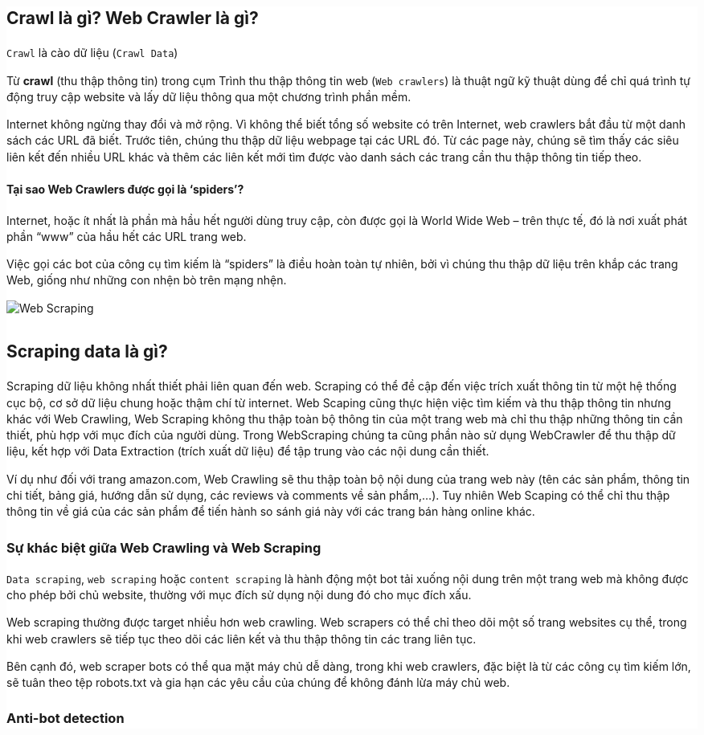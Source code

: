 ## Crawl là gì? Web Crawler là gì?

`Crawl` là cào dữ liệu (`Crawl Data`)

Từ **crawl** (thu thập thông tin) trong cụm Trình thu thập thông tin web (`Web crawlers`) là thuật ngữ kỹ thuật dùng để chỉ quá trình tự động truy cập website và lấy dữ liệu thông qua một chương trình phần mềm.

Internet không ngừng thay đổi và mở rộng. Vì không thể biết tổng số website có trên Internet, web crawlers bắt đầu từ một danh sách các URL đã biết. Trước tiên, chúng thu thập dữ liệu webpage tại các URL đó. Từ các page này, chúng sẽ tìm thấy các siêu liên kết đến nhiều URL khác và thêm các liên kết mới tìm được vào danh sách các trang cần thu thập thông tin tiếp theo.


#### Tại sao Web Crawlers được gọi là ‘spiders’?

Internet, hoặc ít nhất là phần mà hầu hết người dùng truy cập, còn được gọi là World Wide Web – trên thực tế, đó là nơi xuất phát phần “www” của hầu hết các URL trang web. 

Việc gọi các bot của công cụ tìm kiếm là “spiders” là điều hoàn toàn tự nhiên, bởi vì chúng thu thập dữ liệu trên khắp các trang Web, giống như những con nhện bò trên mạng nhện.


![Web Scraping](https://boxxv.github.io/img/2023/what-is-web-sraping-parsehub.jpeg "Web Scraping")

## Scraping data là gì?

Scraping dữ liệu không nhất thiết phải liên quan đến web. Scraping có thể đề cập đến việc trích xuất thông tin từ một hệ thống cục bộ, cơ sở dữ liệu chung hoặc thậm chí từ internet. Web Scaping cũng thực hiện việc tìm kiếm và thu thập thông tin nhưng khác với Web Crawling, Web Scraping không thu thập toàn bộ thông tin của một trang web mà chỉ thu thập những thông tin cần thiết, phù hợp với mục đích của người dùng. Trong WebScraping chúng ta cũng phần nào sử dụng WebCrawler để thu thập dữ liệu, kết hợp với Data Extraction (trích xuất dữ liệu) để tập trung vào các nội dung cần thiết.

Ví dụ như đối với trang amazon.com, Web Crawling sẽ thu thập toàn bộ nội dung của trang web này (tên các sản phẩm, thông tin chi tiết, bảng giá, hướng dẫn sử dụng, các reviews và comments về sản phẩm,…). Tuy nhiên Web Scaping có thể chỉ thu thập thông tin về giá của các sản phẩm để tiến hành so sánh giá này với các trang bán hàng online khác.

### Sự khác biệt giữa Web Crawling và Web Scraping

`Data scraping`, `web scraping` hoặc `content scraping` là hành động một bot tải xuống nội dung trên một trang web mà không được cho phép bởi chủ website, thường với mục đích sử dụng nội dung đó cho mục đích xấu.

Web scraping thường được target nhiều hơn web crawling. Web scrapers có thể chỉ theo dõi một số trang websites cụ thể, trong khi web crawlers sẽ tiếp tục theo dõi các liên kết và thu thập thông tin các trang liên tục.

Bên cạnh đó, web scraper bots có thể qua mặt máy chủ dễ dàng, trong khi web crawlers, đặc biệt là từ các công cụ tìm kiếm lớn, sẽ tuân theo tệp robots.txt và gia hạn các yêu cầu của chúng để không đánh lừa máy chủ web.

### Anti-bot detection

